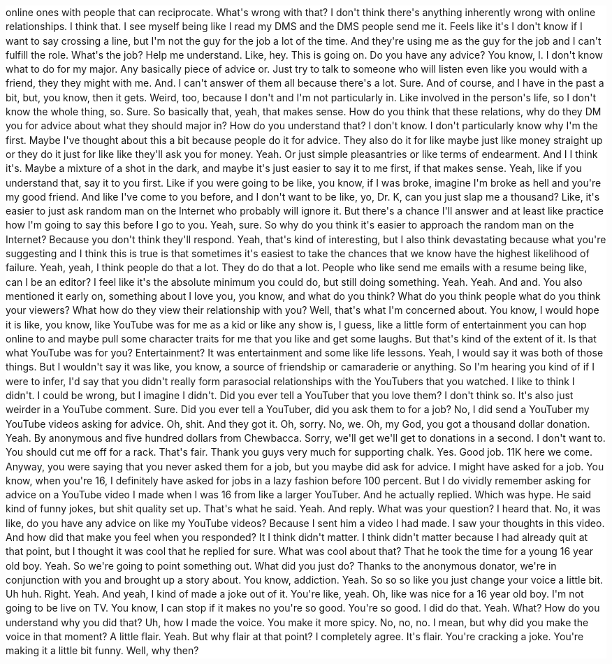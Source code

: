 online ones with people that can reciprocate. What's wrong with that? I don't think there's anything inherently wrong with online relationships. I think that. I see myself being like I read my DMS and the DMS people send me it. Feels like it's I don't know if I want to say crossing a line, but I'm not the guy for the job a lot of the time. And they're using me as the guy for the job and I can't fulfill the role. What's the job? Help me understand. Like, hey. This is going on. Do you have any advice? You know, I. I don't know what to do for my major. Any basically piece of advice or. Just try to talk to someone who will listen even like you would with a friend, they they might with me. And. I can't answer of them all because there's a lot. Sure. And of course, and I have in the past a bit, but, you know, then it gets. Weird, too, because I don't and I'm not particularly in. Like involved in the person's life, so I don't know the whole thing, so. Sure. So basically that, yeah, that makes sense. How do you think that these relations, why do they DM you for advice about what they should major in? How do you understand that? I don't know. I don't particularly know why I'm the first. Maybe I've thought about this a bit because people do it for advice. They also do it for like maybe just like money straight up or they do it just for like like they'll ask you for money. Yeah. Or just simple pleasantries or like terms of endearment. And I I think it's. Maybe a mixture of a shot in the dark, and maybe it's just easier to say it to me first, if that makes sense. Yeah, like if you understand that, say it to you first. Like if you were going to be like, you know, if I was broke, imagine I'm broke as hell and you're my good friend. And like I've come to you before, and I don't want to be like, yo, Dr. K, can you just slap me a thousand? Like, it's easier to just ask random man on the Internet who probably will ignore it. But there's a chance I'll answer and at least like practice how I'm going to say this before I go to you. Yeah, sure. So why do you think it's easier to approach the random man on the Internet? Because you don't think they'll respond. Yeah, that's kind of interesting, but I also think devastating because what you're suggesting and I think this is true is that sometimes it's easiest to take the chances that we know have the highest likelihood of failure. Yeah, yeah, I think people do that a lot. They do do that a lot. People who like send me emails with a resume being like, can I be an editor? I feel like it's the absolute minimum you could do, but still doing something. Yeah. Yeah. And and. You also mentioned it early on, something about I love you, you know, and what do you think? What do you think people what do you think your viewers? What how do they view their relationship with you? Well, that's what I'm concerned about. You know, I would hope it is like, you know, like YouTube was for me as a kid or like any show is, I guess, like a little form of entertainment you can hop online to and maybe pull some character traits for me that you like and get some laughs. But that's kind of the extent of it. Is that what YouTube was for you? Entertainment? It was entertainment and some like life lessons. Yeah, I would say it was both of those things. But I wouldn't say it was like, you know, a source of friendship or camaraderie or anything. So I'm hearing you kind of if I were to infer, I'd say that you didn't really form parasocial relationships with the YouTubers that you watched. I like to think I didn't. I could be wrong, but I imagine I didn't. Did you ever tell a YouTuber that you love them? I don't think so. It's also just weirder in a YouTube comment. Sure. Did you ever tell a YouTuber, did you ask them to for a job? No, I did send a YouTuber my YouTube videos asking for advice. Oh, shit. And they got it. Oh, sorry. No, we. Oh, my God, you got a thousand dollar donation. Yeah. By anonymous and five hundred dollars from Chewbacca. Sorry, we'll get we'll get to donations in a second. I don't want to. You should cut me off for a rack. That's fair. Thank you guys very much for supporting chalk. Yes. Good job. 11K here we come. Anyway, you were saying that you never asked them for a job, but you maybe did ask for advice. I might have asked for a job. You know, when you're 16, I definitely have asked for jobs in a lazy fashion before 100 percent. But I do vividly remember asking for advice on a YouTube video I made when I was 16 from like a larger YouTuber. And he actually replied. Which was hype. He said kind of funny jokes, but shit quality set up. That's what he said. Yeah. And reply. What was your question? I heard that. No, it was like, do you have any advice on like my YouTube videos? Because I sent him a video I had made. I saw your thoughts in this video. And how did that make you feel when you responded? It I think didn't matter. I think didn't matter because I had already quit at that point, but I thought it was cool that he replied for sure. What was cool about that? That he took the time for a young 16 year old boy. Yeah. So we're going to point something out. What did you just do? Thanks to the anonymous donator, we're in conjunction with you and brought up a story about. You know, addiction. Yeah. So so so like you just change your voice a little bit. Uh huh. Right. Yeah. And yeah, I kind of made a joke out of it. You're like, yeah. Oh, like was nice for a 16 year old boy. I'm not going to be live on TV. You know, I can stop if it makes no you're so good. You're so good. I did do that. Yeah. What? How do you understand why you did that? Uh, how I made the voice. You make it more spicy. No, no, no. I mean, but why did you make the voice in that moment? A little flair. Yeah. But why flair at that point? I completely agree. It's flair. You're cracking a joke. You're making it a little bit funny. Well, why then?